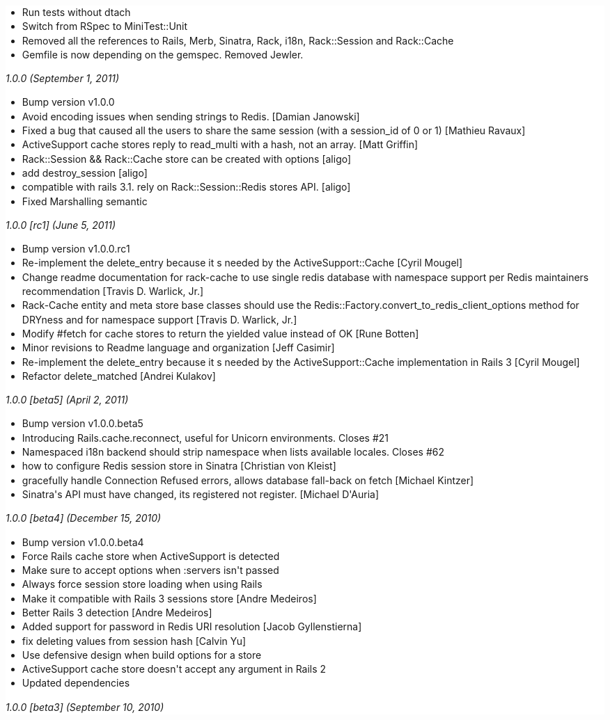   * Run tests without dtach
  * Switch from RSpec to MiniTest::Unit
  * Removed all the references to Rails, Merb, Sinatra, Rack, i18n, Rack::Session and Rack::Cache
  * Gemfile is now depending on the gemspec. Removed Jewler.

*1.0.0 (September 1, 2011)*

  * Bump version v1.0.0
  * Avoid encoding issues when sending strings to Redis. [Damian Janowski]
  * Fixed a bug that caused all the users to share the same session (with a session_id of 0 or 1) [Mathieu Ravaux]
  * ActiveSupport cache stores reply to read_multi with a hash, not an array. [Matt Griffin]
  * Rack::Session && Rack::Cache store can be created with options [aligo]
  * add destroy_session [aligo]
  * compatible with rails 3.1. rely on Rack::Session::Redis stores API. [aligo]
  * Fixed Marshalling semantic

*1.0.0 [rc1] (June 5, 2011)*

  * Bump version v1.0.0.rc1
  * Re-implement the delete_entry because it s needed by the ActiveSupport::Cache [Cyril Mougel]
  * Change readme documentation for rack-cache to use single redis database with namespace support per Redis maintainers recommendation [Travis D. Warlick, Jr.]
  * Rack-Cache entity and meta store base classes should use the Redis::Factory.convert_to_redis_client_options method for DRYness and for namespace support [Travis D. Warlick, Jr.]
  * Modify #fetch for cache stores to return the yielded value instead of OK [Rune Botten]
  * Minor revisions to Readme language and organization [Jeff Casimir]
  * Re-implement the delete_entry because it s needed by the ActiveSupport::Cache implementation in Rails 3 [Cyril Mougel]
  * Refactor delete_matched [Andrei Kulakov]

*1.0.0 [beta5] (April 2, 2011)*

  * Bump version v1.0.0.beta5
  * Introducing Rails.cache.reconnect, useful for Unicorn environments. Closes #21
  * Namespaced i18n backend should strip namespace when lists available locales. Closes #62
  * how to configure Redis session store in Sinatra [Christian von Kleist]
  * gracefully handle Connection Refused errors, allows database fall-back on fetch [Michael Kintzer]
  * Sinatra's API must have changed, its registered not register. [Michael D'Auria]

*1.0.0 [beta4] (December 15, 2010)*

  * Bump version v1.0.0.beta4
  * Force Rails cache store when ActiveSupport is detected
  * Make sure to accept options when :servers isn't passed
  * Always force session store loading when using Rails
  * Make it compatible with Rails 3 sessions store [Andre Medeiros]
  * Better Rails 3 detection [Andre Medeiros]
  * Added support for password in Redis URI resolution [Jacob Gyllenstierna]
  * fix deleting values from session hash [Calvin Yu]
  * Use defensive design when build options for a store
  * ActiveSupport cache store doesn't accept any argument in Rails 2
  * Updated dependencies

*1.0.0 [beta3] (September 10, 2010)*
